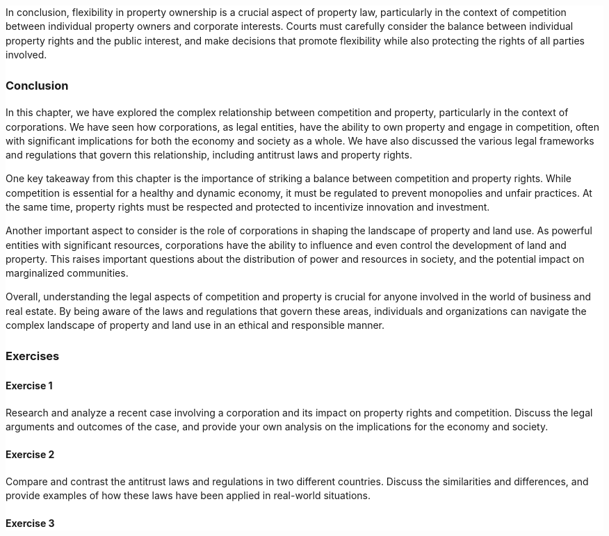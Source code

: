 

In conclusion, flexibility in property ownership is a crucial aspect of property law, particularly in the context of competition between individual property owners and corporate interests. Courts must carefully consider the balance between individual property rights and the public interest, and make decisions that promote flexibility while also protecting the rights of all parties involved. 





### Conclusion

In this chapter, we have explored the complex relationship between competition and property, particularly in the context of corporations. We have seen how corporations, as legal entities, have the ability to own property and engage in competition, often with significant implications for both the economy and society as a whole. We have also discussed the various legal frameworks and regulations that govern this relationship, including antitrust laws and property rights.



One key takeaway from this chapter is the importance of striking a balance between competition and property rights. While competition is essential for a healthy and dynamic economy, it must be regulated to prevent monopolies and unfair practices. At the same time, property rights must be respected and protected to incentivize innovation and investment.



Another important aspect to consider is the role of corporations in shaping the landscape of property and land use. As powerful entities with significant resources, corporations have the ability to influence and even control the development of land and property. This raises important questions about the distribution of power and resources in society, and the potential impact on marginalized communities.



Overall, understanding the legal aspects of competition and property is crucial for anyone involved in the world of business and real estate. By being aware of the laws and regulations that govern these areas, individuals and organizations can navigate the complex landscape of property and land use in an ethical and responsible manner.



### Exercises

#### Exercise 1

Research and analyze a recent case involving a corporation and its impact on property rights and competition. Discuss the legal arguments and outcomes of the case, and provide your own analysis on the implications for the economy and society.



#### Exercise 2

Compare and contrast the antitrust laws and regulations in two different countries. Discuss the similarities and differences, and provide examples of how these laws have been applied in real-world situations.



#### Exercise 3
